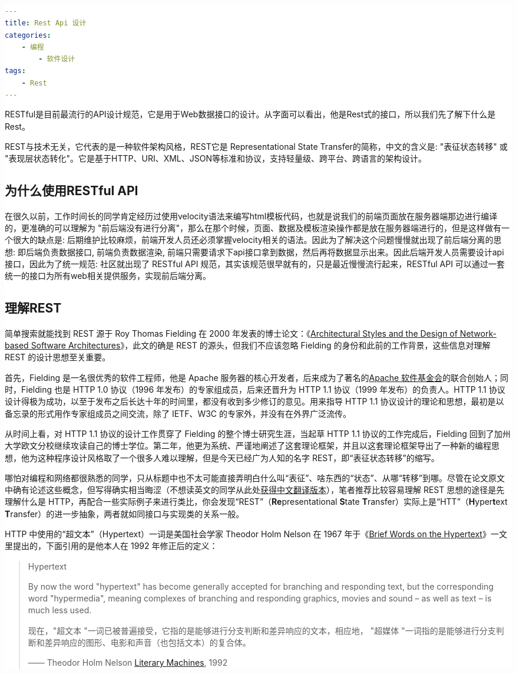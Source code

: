 ```yaml
---
title: Rest Api 设计
categories:
    - 编程
        - 软件设计
tags:
    - Rest
---
```


RESTful是目前最流行的API设计规范，它是用于Web数据接口的设计。从字面可以看出，他是Rest式的接口，所以我们先了解下什么是Rest。

REST与技术无关，它代表的是一种软件架构风格，REST它是 Representational State  Transfer的简称，中文的含义是: "表征状态转移" 或  "表现层状态转化"。它是基于HTTP、URI、XML、JSON等标准和协议，支持轻量级、跨平台、跨语言的架构设计。



## 为什么使用RESTful API

在很久以前，工作时间长的同学肯定经历过使用velocity语法来编写html模板代码，也就是说我们的前端页面放在服务器端那边进行编译的，更准确的可以理解为  "前后端没有进行分离"，那么在那个时候，页面、数据及模板渲染操作都是放在服务器端进行的，但是这样做有一个很大的缺点是: 后期维护比较麻烦，前端开发人员还必须掌握velocity相关的语法。因此为了解决这个问题慢慢就出现了前后端分离的思想: 即后端负责数据接口, 前端负责数据渲染,  前端只需要请求下api接口拿到数据，然后再将数据显示出来。因此后端开发人员需要设计api接口，因此为了统一规范: 社区就出现了 RESTful  API 规范，其实该规范很早就有的，只是最近慢慢流行起来，RESTful API  可以通过一套统一的接口为所有web相关提供服务，实现前后端分离。



## 理解REST

简单搜索就能找到 REST 源于 Roy Thomas Fielding 在 2000 年发表的博士论文：《[Architectural Styles and the Design of Network-based Software Architectures](https://www.ics.uci.edu/~fielding/pubs/dissertation/top.htm)》，此文的确是 REST 的源头，但我们不应该忽略 Fielding 的身份和此前的工作背景，这些信息对理解 REST 的设计思想至关重要。

首先，Fielding 是一名很优秀的软件工程师，他是 Apache 服务器的核心开发者，后来成为了著名的[Apache 软件基金会](https://www.apache.org/)的联合创始人；同时，Fielding 也是 HTTP 1.0 协议（1996 年发布）的专家组成员，后来还晋升为 HTTP 1.1 协议（1999 年发布）的负责人。HTTP 1.1 协议设计得极为成功，以至于发布之后长达十年的时间里，都没有收到多少修订的意见。用来指导 HTTP 1.1 协议设计的理论和思想，最初是以备忘录的形式用作专家组成员之间交流，除了 IETF、W3C 的专家外，并没有在外界广泛流传。

从时间上看，对 HTTP 1.1 协议的设计工作贯穿了 Fielding 的整个博士研究生涯，当起草 HTTP 1.1 协议的工作完成后，Fielding 回到了加州大学欧文分校继续攻读自己的博士学位。第二年，他更为系统、严谨地阐述了这套理论框架，并且以这套理论框架导出了一种新的编程思想，他为这种程序设计风格取了一个很多人难以理解，但是今天已经广为人知的名字 REST，即“表征状态转移”的缩写。

哪怕对编程和网络都很熟悉的同学，只从标题中也不太可能直接弄明白什么叫“表征”、啥东西的“状态”、从哪“转移”到哪。尽管在论文原文中确有论述这些概念，但写得确实相当晦涩（不想读英文的同学从此处[获得中文翻译版本](https://www.infoq.cn/article/2007/07/dlee-fielding-rest/)），笔者推荐比较容易理解 REST 思想的途径是先理解什么是 HTTP，再配合一些实际例子来进行类比，你会发现“REST”（**Re**presentational **S**tate **T**ransfer）实际上是“HTT”（**H**yper**t**ext **T**ransfer）的进一步抽象，两者就如同接口与实现类的关系一般。

HTTP 中使用的“超文本”（Hypertext）一词是美国社会学家 Theodor Holm Nelson 在 1967 年于《[Brief Words on the Hypertext](https://archive.org/details/SelectedPapers1977)》一文里提出的，下面引用的是他本人在 1992 年修正后的定义：

>Hypertext
>
>By now the word "hypertext" has become generally accepted for branching and responding text, but the corresponding word "hypermedia", meaning complexes of branching and responding graphics, movies and sound – as well as text – is much less used.
>
>现在，"超文本 "一词已被普遍接受，它指的是能够进行分支判断和差异响应的文本，相应地， "超媒体 "一词指的是能够进行分支判断和差异响应的图形、电影和声音（也包括文本）的复合体。
>
>—— Theodor Holm Nelson [Literary Machines](https://en.wikipedia.org/wiki/Literary_Machines), 1992

